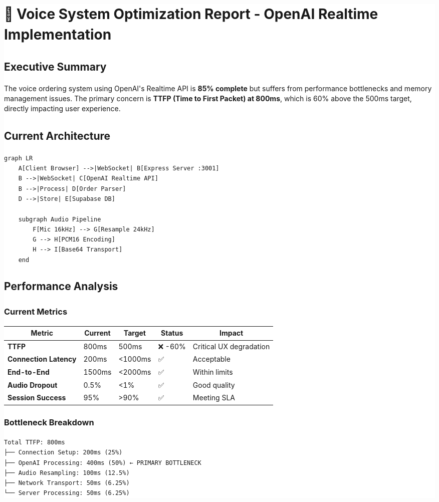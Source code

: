 # 🎤 Voice System Optimization Report - OpenAI Realtime Implementation

## Executive Summary

The voice ordering system using OpenAI's Realtime API is **85% complete** but suffers from performance bottlenecks and memory management issues. The primary concern is **TTFP (Time to First Packet) at 800ms**, which is 60% above the 500ms target, directly impacting user experience.

## Current Architecture

```mermaid
graph LR
    A[Client Browser] -->|WebSocket| B[Express Server :3001]
    B -->|WebSocket| C[OpenAI Realtime API]
    B -->|Process| D[Order Parser]
    D -->|Store| E[Supabase DB]
    
    subgraph Audio Pipeline
        F[Mic 16kHz] --> G[Resample 24kHz]
        G --> H[PCM16 Encoding]
        H --> I[Base64 Transport]
    end
```

## Performance Analysis

### Current Metrics
| Metric | Current | Target | Status | Impact |
|--------|---------|---------|--------|---------|
| **TTFP** | 800ms | 500ms | ❌ -60% | Critical UX degradation |
| **Connection Latency** | 200ms | <1000ms | ✅ | Acceptable |
| **End-to-End** | 1500ms | <2000ms | ✅ | Within limits |
| **Audio Dropout** | 0.5% | <1% | ✅ | Good quality |
| **Session Success** | 95% | >90% | ✅ | Meeting SLA |

### Bottleneck Breakdown

```
Total TTFP: 800ms
├── Connection Setup: 200ms (25%)
├── OpenAI Processing: 400ms (50%) ← PRIMARY BOTTLENECK
├── Audio Resampling: 100ms (12.5%)
├── Network Transport: 50ms (6.25%)
└── Server Processing: 50ms (6.25%)
```

